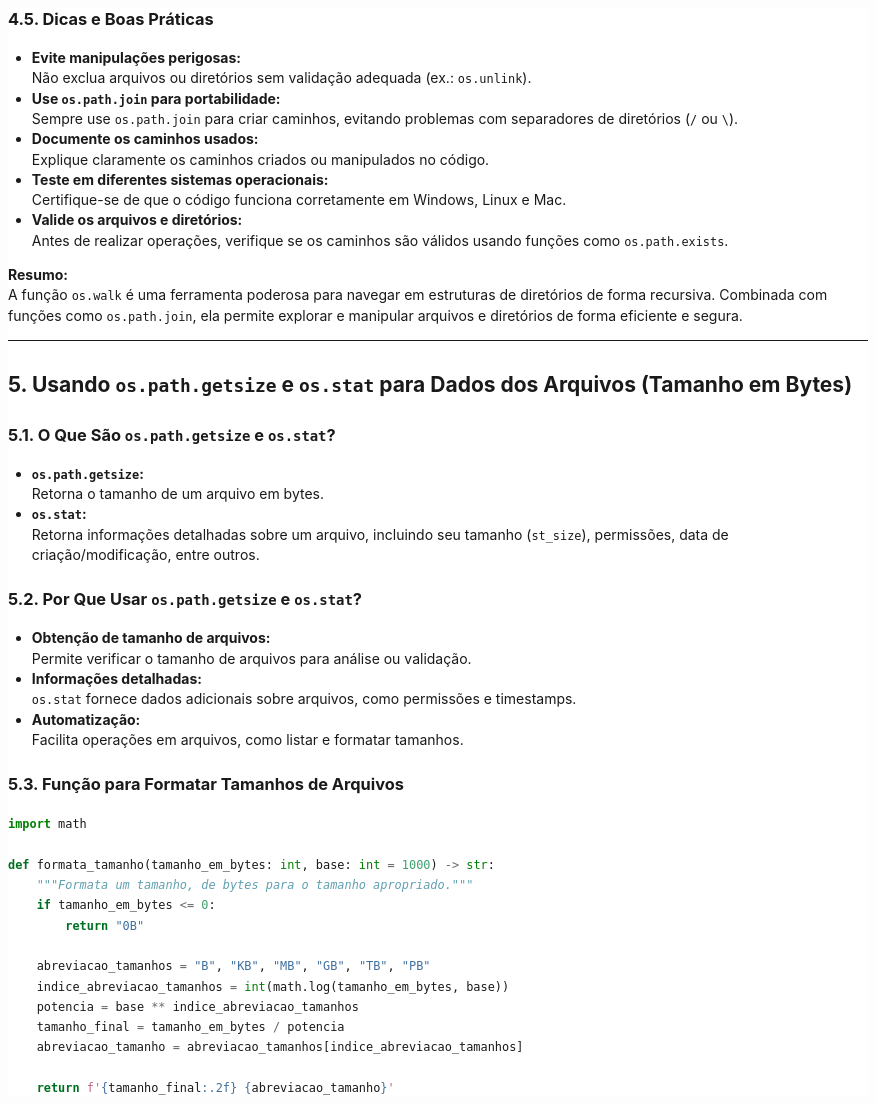 ### 4.5. Dicas e Boas Práticas

- **Evite manipulações perigosas:**  
  Não exclua arquivos ou diretórios sem validação adequada (ex.: `os.unlink`).
- **Use `os.path.join` para portabilidade:**  
  Sempre use `os.path.join` para criar caminhos, evitando problemas com separadores de diretórios (`/` ou `\`).
- **Documente os caminhos usados:**  
  Explique claramente os caminhos criados ou manipulados no código.
- **Teste em diferentes sistemas operacionais:**  
  Certifique-se de que o código funciona corretamente em Windows, Linux e Mac.
- **Valide os arquivos e diretórios:**  
  Antes de realizar operações, verifique se os caminhos são válidos usando funções como `os.path.exists`.

**Resumo:**  
A função `os.walk` é uma ferramenta poderosa para navegar em estruturas de diretórios de forma recursiva. Combinada com funções como `os.path.join`, ela permite explorar e manipular arquivos e diretórios de forma eficiente e segura.

---

## 5. Usando `os.path.getsize` e `os.stat` para Dados dos Arquivos (Tamanho em Bytes)

### 5.1. O Que São `os.path.getsize` e `os.stat`?

- **`os.path.getsize`:**  
  Retorna o tamanho de um arquivo em bytes.
- **`os.stat`:**  
  Retorna informações detalhadas sobre um arquivo, incluindo seu tamanho (`st_size`), permissões, data de criação/modificação, entre outros.

### 5.2. Por Que Usar `os.path.getsize` e `os.stat`?

- **Obtenção de tamanho de arquivos:**  
  Permite verificar o tamanho de arquivos para análise ou validação.
- **Informações detalhadas:**  
  `os.stat` fornece dados adicionais sobre arquivos, como permissões e timestamps.
- **Automatização:**  
  Facilita operações em arquivos, como listar e formatar tamanhos.

### 5.3. Função para Formatar Tamanhos de Arquivos

```py
import math

def formata_tamanho(tamanho_em_bytes: int, base: int = 1000) -> str:
    """Formata um tamanho, de bytes para o tamanho apropriado."""
    if tamanho_em_bytes <= 0:
        return "0B"

    abreviacao_tamanhos = "B", "KB", "MB", "GB", "TB", "PB"
    indice_abreviacao_tamanhos = int(math.log(tamanho_em_bytes, base))
    potencia = base ** indice_abreviacao_tamanhos
    tamanho_final = tamanho_em_bytes / potencia
    abreviacao_tamanho = abreviacao_tamanhos[indice_abreviacao_tamanhos]

    return f'{tamanho_final:.2f} {abreviacao_tamanho}'
```
